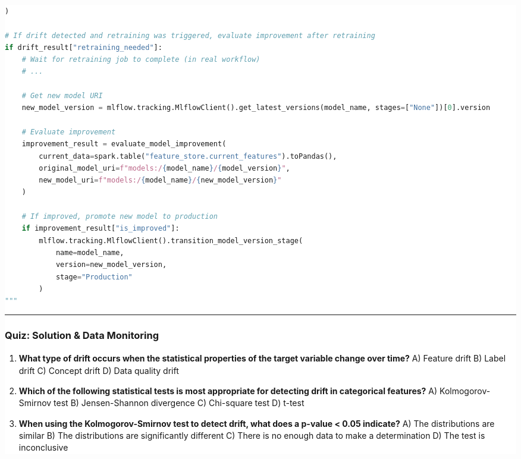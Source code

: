 ```python
)

# If drift detected and retraining was triggered, evaluate improvement after retraining
if drift_result["retraining_needed"]:
    # Wait for retraining job to complete (in real workflow)
    # ...
    
    # Get new model URI
    new_model_version = mlflow.tracking.MlflowClient().get_latest_versions(model_name, stages=["None"])[0].version
    
    # Evaluate improvement
    improvement_result = evaluate_model_improvement(
        current_data=spark.table("feature_store.current_features").toPandas(),
        original_model_uri=f"models:/{model_name}/{model_version}",
        new_model_uri=f"models:/{model_name}/{new_model_version}"
    )
    
    # If improved, promote new model to production
    if improvement_result["is_improved"]:
        mlflow.tracking.MlflowClient().transition_model_version_stage(
            name=model_name,
            version=new_model_version,
            stage="Production"
        )
"""
```

---

### Quiz: Solution & Data Monitoring

1. **What type of drift occurs when the statistical properties of the target variable change over time?**
   A) Feature drift
   B) Label drift
   C) Concept drift
   D) Data quality drift

2. **Which of the following statistical tests is most appropriate for detecting drift in categorical features?**
   A) Kolmogorov-Smirnov test
   B) Jensen-Shannon divergence
   C) Chi-square test
   D) t-test

3. **When using the Kolmogorov-Smirnov test to detect drift, what does a p-value < 0.05 indicate?**
   A) The distributions are similar
   B) The distributions are significantly different
   C) There is no enough data to make a determination
   D) The test is inconclusive
